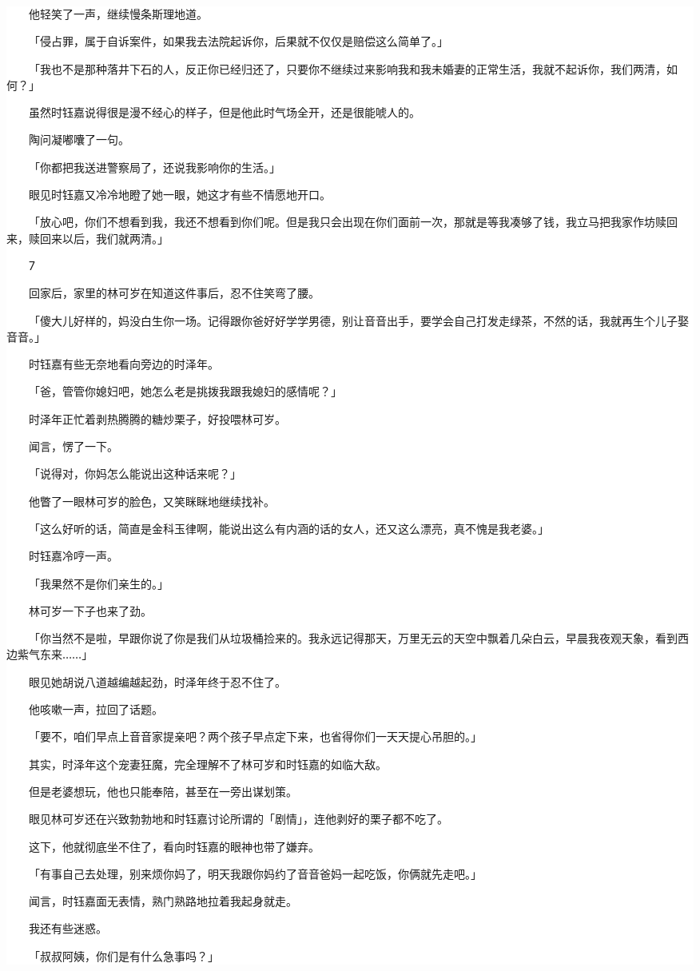 &emsp;&emsp;他轻笑了一声，继续慢条斯理地道。  
  
&emsp;&emsp;「侵占罪，属于自诉案件，如果我去法院起诉你，后果就不仅仅是赔偿这么简单了。」  
  
&emsp;&emsp;「我也不是那种落井下石的人，反正你已经归还了，只要你不继续过来影响我和我未婚妻的正常生活，我就不起诉你，我们两清，如何？」  
  
&emsp;&emsp;虽然时钰嘉说得很是漫不经心的样子，但是他此时气场全开，还是很能唬人的。  
  
&emsp;&emsp;陶问凝嘟囔了一句。  
  
&emsp;&emsp;「你都把我送进警察局了，还说我影响你的生活。」  
  
&emsp;&emsp;眼见时钰嘉又冷冷地瞪了她一眼，她这才有些不情愿地开口。  
  
&emsp;&emsp;「放心吧，你们不想看到我，我还不想看到你们呢。但是我只会出现在你们面前一次，那就是等我凑够了钱，我立马把我家作坊赎回来，赎回来以后，我们就两清。」  
  
&emsp;&emsp;7  
  
&emsp;&emsp;回家后，家里的林可岁在知道这件事后，忍不住笑弯了腰。  
  
&emsp;&emsp;「傻大儿好样的，妈没白生你一场。记得跟你爸好好学学男德，别让音音出手，要学会自己打发走绿茶，不然的话，我就再生个儿子娶音音。」  
  
&emsp;&emsp;时钰嘉有些无奈地看向旁边的时泽年。  
  
&emsp;&emsp;「爸，管管你媳妇吧，她怎么老是挑拨我跟我媳妇的感情呢？」  
  
&emsp;&emsp;时泽年正忙着剥热腾腾的糖炒栗子，好投喂林可岁。  
  
&emsp;&emsp;闻言，愣了一下。  
  
&emsp;&emsp;「说得对，你妈怎么能说出这种话来呢？」  
  
&emsp;&emsp;他瞥了一眼林可岁的脸色，又笑眯眯地继续找补。  
  
&emsp;&emsp;「这么好听的话，简直是金科玉律啊，能说出这么有内涵的话的女人，还又这么漂亮，真不愧是我老婆。」  
  
&emsp;&emsp;时钰嘉冷哼一声。  
  
&emsp;&emsp;「我果然不是你们亲生的。」  
  
&emsp;&emsp;林可岁一下子也来了劲。  
  
&emsp;&emsp;「你当然不是啦，早跟你说了你是我们从垃圾桶捡来的。我永远记得那天，万里无云的天空中飘着几朵白云，早晨我夜观天象，看到西边紫气东来……」  
  
&emsp;&emsp;眼见她胡说八道越编越起劲，时泽年终于忍不住了。  
  
&emsp;&emsp;他咳嗽一声，拉回了话题。  
  
&emsp;&emsp;「要不，咱们早点上音音家提亲吧？两个孩子早点定下来，也省得你们一天天提心吊胆的。」  
  
&emsp;&emsp;其实，时泽年这个宠妻狂魔，完全理解不了林可岁和时钰嘉的如临大敌。  
  
&emsp;&emsp;但是老婆想玩，他也只能奉陪，甚至在一旁出谋划策。  
  
&emsp;&emsp;眼见林可岁还在兴致勃勃地和时钰嘉讨论所谓的「剧情」，连他剥好的栗子都不吃了。  
  
&emsp;&emsp;这下，他就彻底坐不住了，看向时钰嘉的眼神也带了嫌弃。  
  
&emsp;&emsp;「有事自己去处理，别来烦你妈了，明天我跟你妈约了音音爸妈一起吃饭，你俩就先走吧。」  
  
&emsp;&emsp;闻言，时钰嘉面无表情，熟门熟路地拉着我起身就走。  
  
&emsp;&emsp;我还有些迷惑。  
  
&emsp;&emsp;「叔叔阿姨，你们是有什么急事吗？」  
  